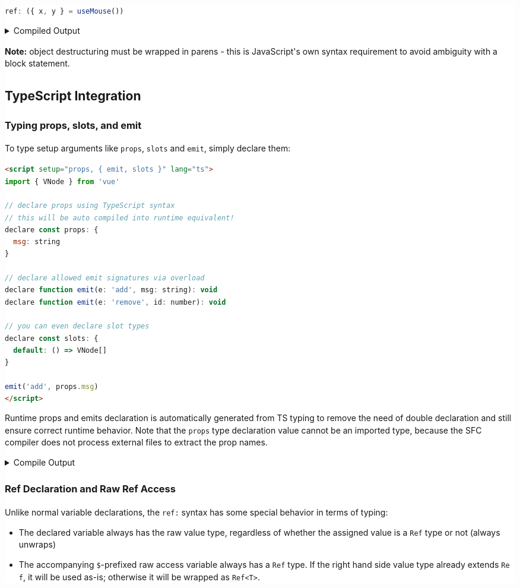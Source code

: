 ```js
ref: ({ x, y } = useMouse())
```

<details><summary>Compiled Output</summary></details>
<p></p>

**Note:** object destructuring must be wrapped in parens - this is JavaScript's own syntax requirement to avoid ambiguity with a block statement.

## TypeScript Integration

### Typing props, slots, and emit

To type setup arguments like `props`, `slots` and `emit`, simply declare them:

```html
<script setup="props, { emit, slots }" lang="ts">
import { VNode } from 'vue'

// declare props using TypeScript syntax
// this will be auto compiled into runtime equivalent!
declare const props: {
  msg: string
}

// declare allowed emit signatures via overload
declare function emit(e: 'add', msg: string): void
declare function emit(e: 'remove', id: number): void

// you can even declare slot types
declare const slots: {
  default: () => VNode[]
}

emit('add', props.msg)
</script>
```

Runtime props and emits declaration is automatically generated from TS typing to remove the need of double declaration and still ensure correct runtime behavior. Note that the `props` type declaration value cannot be an imported type, because the SFC compiler does not process external files to extract the prop names.

<details><summary>Compile Output</summary></details>

### Ref Declaration and Raw Ref Access

Unlike normal variable declarations, the `ref:` syntax has some special behavior in terms of typing:

- The declared variable always has the raw value type, regardless of whether the assigned value is a `Ref` type or not (always unwraps)

- The accompanying `$`-prefixed raw access variable always has a `Ref` type. If the right hand side value type already extends `Ref`, it will be used as-is; otherwise it will be wrapped as `Ref<T>`.
